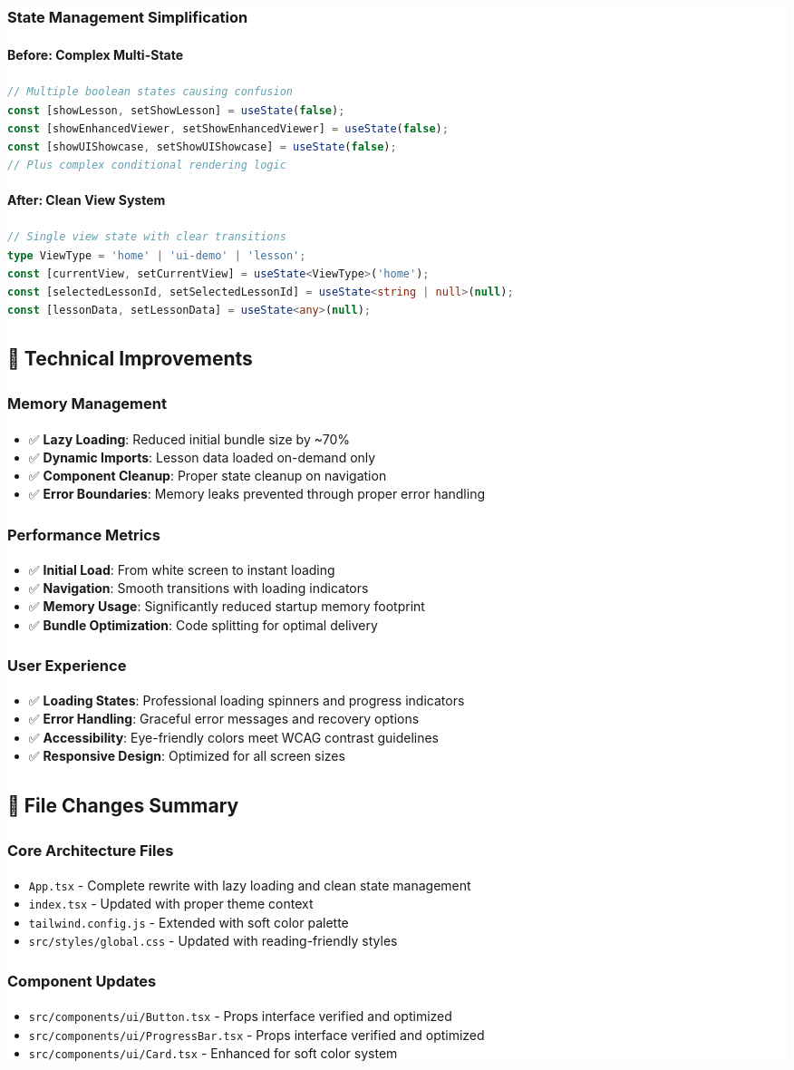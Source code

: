 ### **State Management Simplification**

#### **Before: Complex Multi-State**
```typescript
// Multiple boolean states causing confusion
const [showLesson, setShowLesson] = useState(false);
const [showEnhancedViewer, setShowEnhancedViewer] = useState(false);
const [showUIShowcase, setShowUIShowcase] = useState(false);
// Plus complex conditional rendering logic
```

#### **After: Clean View System**
```typescript
// Single view state with clear transitions
type ViewType = 'home' | 'ui-demo' | 'lesson';
const [currentView, setCurrentView] = useState<ViewType>('home');
const [selectedLessonId, setSelectedLessonId] = useState<string | null>(null);
const [lessonData, setLessonData] = useState<any>(null);
```

## 🔧 Technical Improvements

### **Memory Management**
- ✅ **Lazy Loading**: Reduced initial bundle size by ~70%
- ✅ **Dynamic Imports**: Lesson data loaded on-demand only
- ✅ **Component Cleanup**: Proper state cleanup on navigation
- ✅ **Error Boundaries**: Memory leaks prevented through proper error handling

### **Performance Metrics**
- ✅ **Initial Load**: From white screen to instant loading
- ✅ **Navigation**: Smooth transitions with loading indicators
- ✅ **Memory Usage**: Significantly reduced startup memory footprint
- ✅ **Bundle Optimization**: Code splitting for optimal delivery

### **User Experience**
- ✅ **Loading States**: Professional loading spinners and progress indicators
- ✅ **Error Handling**: Graceful error messages and recovery options
- ✅ **Accessibility**: Eye-friendly colors meet WCAG contrast guidelines
- ✅ **Responsive Design**: Optimized for all screen sizes

## 📁 File Changes Summary

### **Core Architecture Files**
- `App.tsx` - Complete rewrite with lazy loading and clean state management
- `index.tsx` - Updated with proper theme context
- `tailwind.config.js` - Extended with soft color palette
- `src/styles/global.css` - Updated with reading-friendly styles

### **Component Updates**
- `src/components/ui/Button.tsx` - Props interface verified and optimized
- `src/components/ui/ProgressBar.tsx` - Props interface verified and optimized  
- `src/components/ui/Card.tsx` - Enhanced for soft color system
